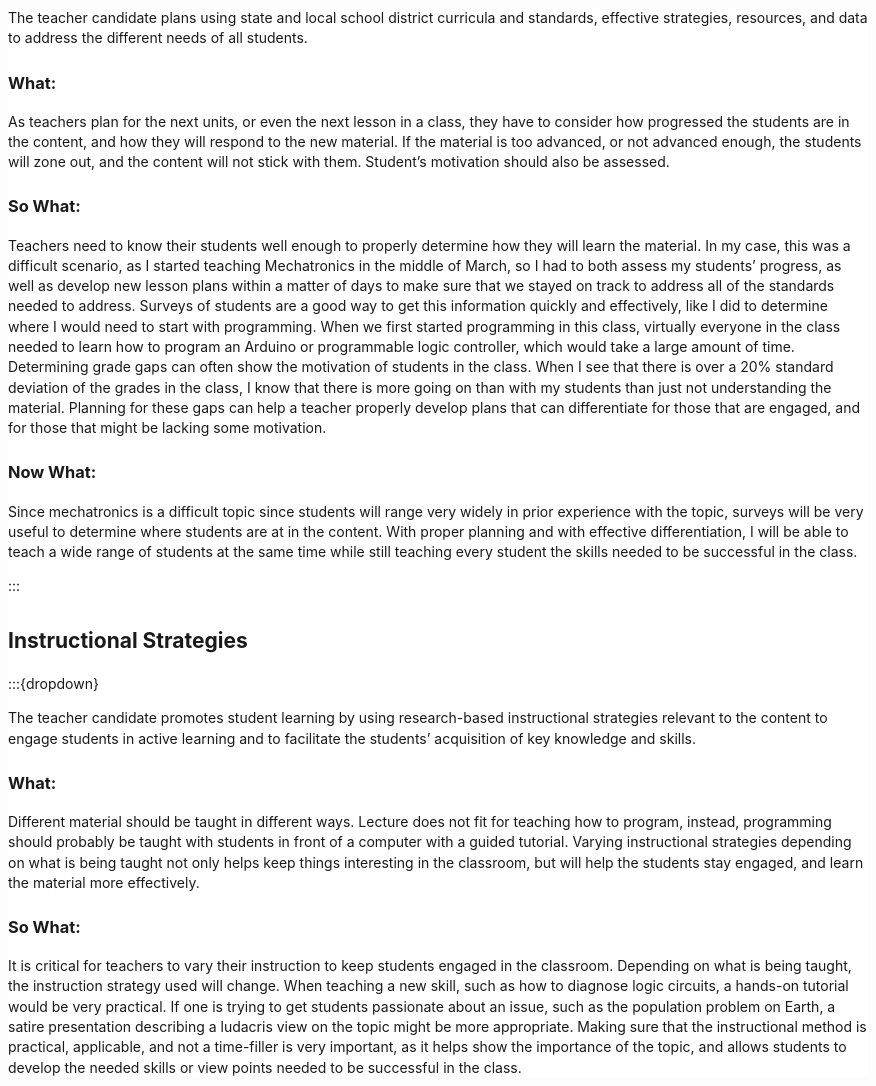 The teacher candidate plans using state and local school district curricula and standards, effective strategies, resources, and data to address the different needs of all students.

### What:

As teachers plan for the next units, or even the next lesson in a class, they have to consider how progressed the students are in the content, and how they will respond to the new material.  If the material is too advanced, or not advanced enough, the students will zone out, and the content will not stick with them. Student’s motivation should also be assessed.

### So What:

Teachers need to know their students well enough to properly determine how they will learn the material.  In my case, this was a difficult scenario, as I started teaching Mechatronics in the middle of March, so I had to both assess my students’ progress, as well as develop new lesson plans within a matter of days to make sure that we stayed on track to address all of the standards needed to address.  Surveys of students are a good way to get this information quickly and effectively, like I did to determine where I would need to start with programming. When we first started programming in this class, virtually everyone in the class needed to learn how to program an Arduino or programmable logic controller, which would take a large amount of time.  Determining grade gaps can often show the motivation of students in the class. When I see that there is over a 20% standard deviation of the grades in the class, I know that there is more going on than with my students than just not understanding the material. Planning for these gaps can help a teacher properly develop plans that can differentiate for those that are engaged, and for those that might be lacking some motivation.

### Now What:

Since mechatronics is a difficult topic since students will range very widely in prior experience with the topic, surveys will be very useful to determine where students are at in the content. With proper planning and with effective differentiation, I will be able to teach a wide range of students at the same time while still teaching every student the skills needed to be successful in the class.

:::

## Instructional Strategies

:::{dropdown}

The teacher candidate promotes student learning by using research-based instructional strategies relevant to the content to engage students in active learning and to facilitate the students’ acquisition of key knowledge and skills.

### What:

Different material should be taught in different ways.  Lecture does not fit for teaching how to program, instead, programming should probably be taught with students in front of a computer with a guided tutorial.  Varying instructional strategies depending on what is being taught not only helps keep things interesting in the classroom, but will help the students stay engaged, and learn the material more effectively.

### So What:

It is critical for teachers to vary their instruction to keep students engaged in the classroom.  Depending on what is being taught, the instruction strategy used will change. When teaching a new skill, such as how to diagnose logic circuits, a hands-on tutorial would be very practical. If one is trying to get students passionate about an issue, such as the population problem on Earth, a satire presentation describing a ludacris view on the topic might be more appropriate.  Making sure that the instructional method is practical, applicable, and not a time-filler is very important, as it helps show the importance of the topic, and allows students to develop the needed skills or view points needed to be successful in the class.
